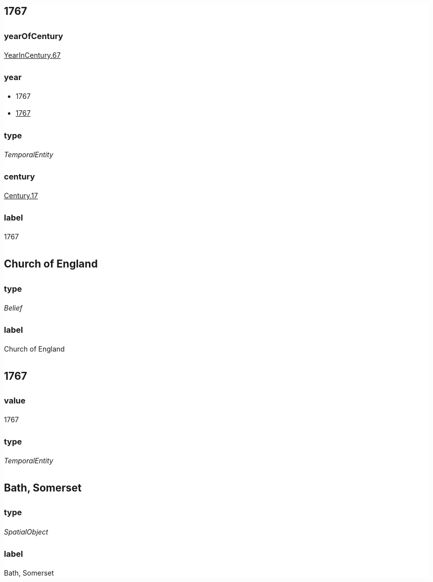 ## 1767

### yearOfCentury


[YearInCentury.67](#YearInCentury.67)

### year

 - 1767

 - [1767](#1767)

### type


*TemporalEntity*

### century


[Century.17](#Century.17)

### label


1767

## Church of England

### type


*Belief*

### label


Church of England

## 1767

### value


1767

### type


*TemporalEntity*

## Bath, Somerset

### type


*SpatialObject*

### label


Bath, Somerset